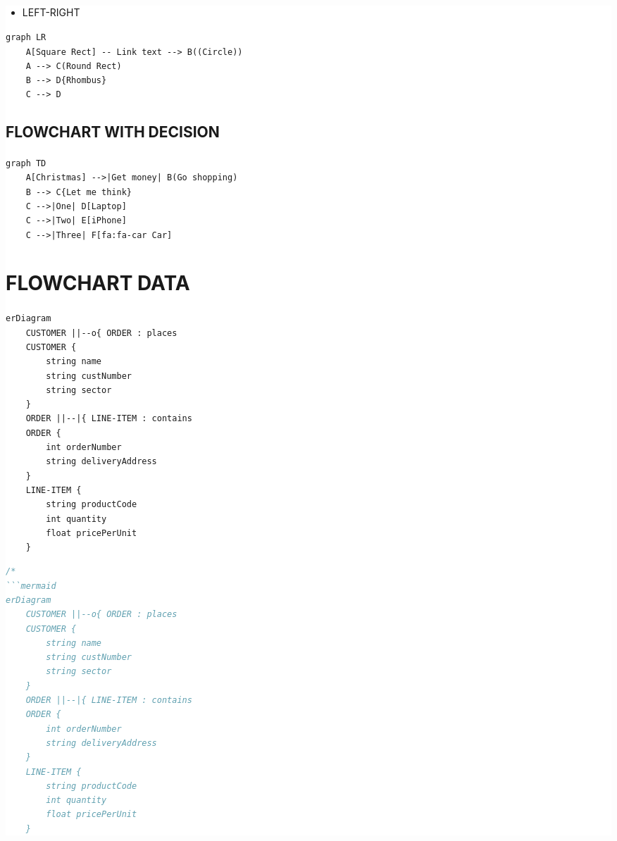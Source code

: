 ```C#
```

- LEFT-RIGHT

```mermaid
graph LR
    A[Square Rect] -- Link text --> B((Circle))
    A --> C(Round Rect)
    B --> D{Rhombus}
    C --> D
```

## FLOWCHART WITH DECISION

```mermaid
graph TD
    A[Christmas] -->|Get money| B(Go shopping)
    B --> C{Let me think}
    C -->|One| D[Laptop]
    C -->|Two| E[iPhone]
    C -->|Three| F[fa:fa-car Car]
```

# FLOWCHART DATA

```mermaid
erDiagram
    CUSTOMER ||--o{ ORDER : places
    CUSTOMER {
        string name
        string custNumber
        string sector
    }
    ORDER ||--|{ LINE-ITEM : contains
    ORDER {
        int orderNumber
        string deliveryAddress
    }
    LINE-ITEM {
        string productCode
        int quantity
        float pricePerUnit
    }
```

````C#
/*
```mermaid
erDiagram
    CUSTOMER ||--o{ ORDER : places
    CUSTOMER {
        string name
        string custNumber
        string sector
    }
    ORDER ||--|{ LINE-ITEM : contains
    ORDER {
        int orderNumber
        string deliveryAddress
    }
    LINE-ITEM {
        string productCode
        int quantity
        float pricePerUnit
    }
````